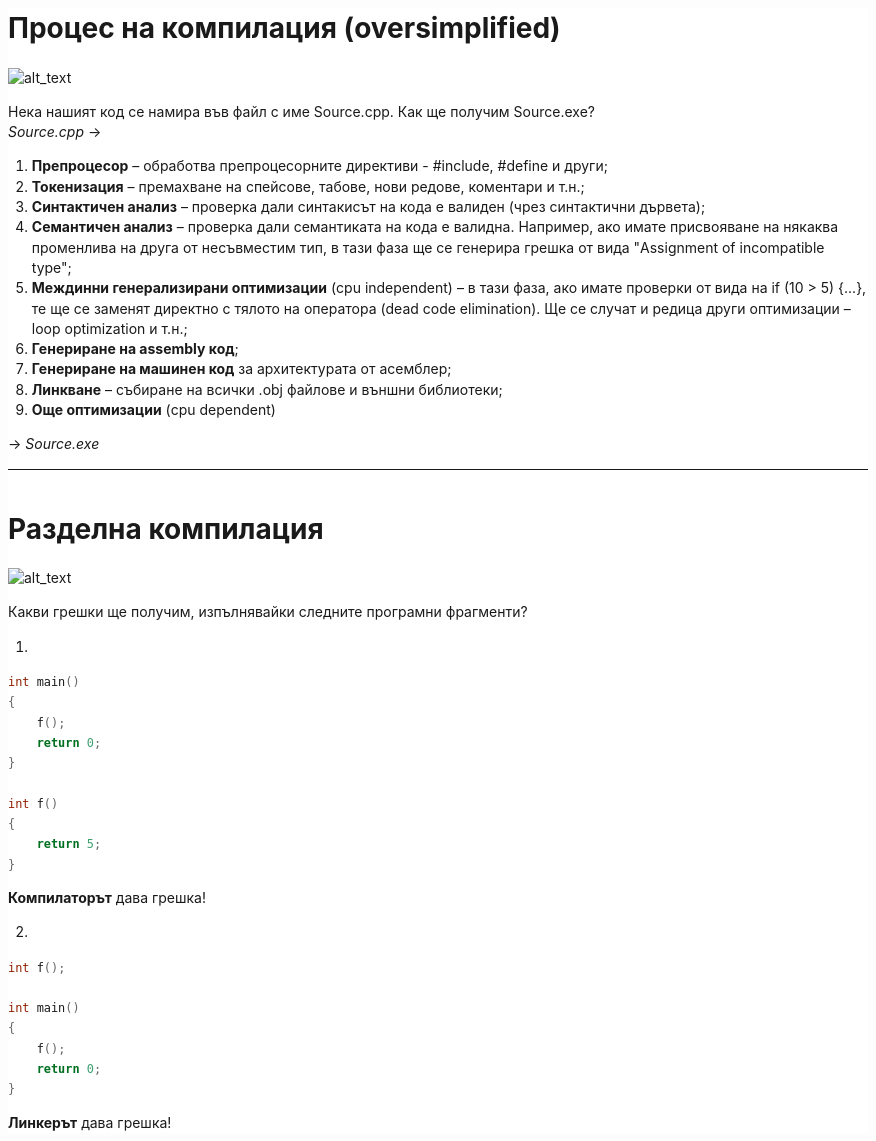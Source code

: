 
# Процес на компилация (oversimplified)

![alt_text](https://i.ibb.co/fD6XLJM/Compilation.png)

Нека нашият код се намира във файл с име Source.cpp. Как ще получим Source.exe?  
*Source.cpp* ->
1. **Препроцесор** – обработва препроцесорните директиви - #include, #define и други;
2. **Токенизация** – премахване на спейсове, табове, нови редове, коментари и т.н.;
3. **Синтактичен анализ** – проверка дали синтакисът на кода е валиден (чрез синтактични дървета);
4. **Семантичен анализ** – проверка дали семантиката на кода е валидна. Например, ако имате присвояване на някаква променлива на друга от несъвместим тип, в тази фаза ще се генерира грешка от вида "Assignment of incompatible type";
5. **Междинни генерализирани оптимизации** (cpu independent) – в тази фаза, ако имате проверки от вида на if (10 > 5) {...}, те ще се заменят директно с тялото на оператора (dead code elimination). Ще се случат и редица други оптимизации – loop optimization и т.н.;
6. **Генериране на assembly код**;
7. **Генериране на машинен код** за архитектурата от асемблер;
8. **Линкване** – събиране на всички .obj файлове и външни библиотеки;
9. **Още оптимизации** (cpu dependent)

-> *Source.exe*

---

# Разделна компилация

![alt_text](https://i.ibb.co/KsfDr85/h-cpp.png)

Какви грешки ще получим, изпълнявайки следните програмни фрагменти?  

1. 
```c++
int main()
{
	f();
	return 0;
}

int f()
{
	return 5;
}
```
**Компилаторът** дава грешка!  

2. 
```c++
int f();

int main()
{
	f();
	return 0;
}
```
**Линкерът** дава грешка!  
